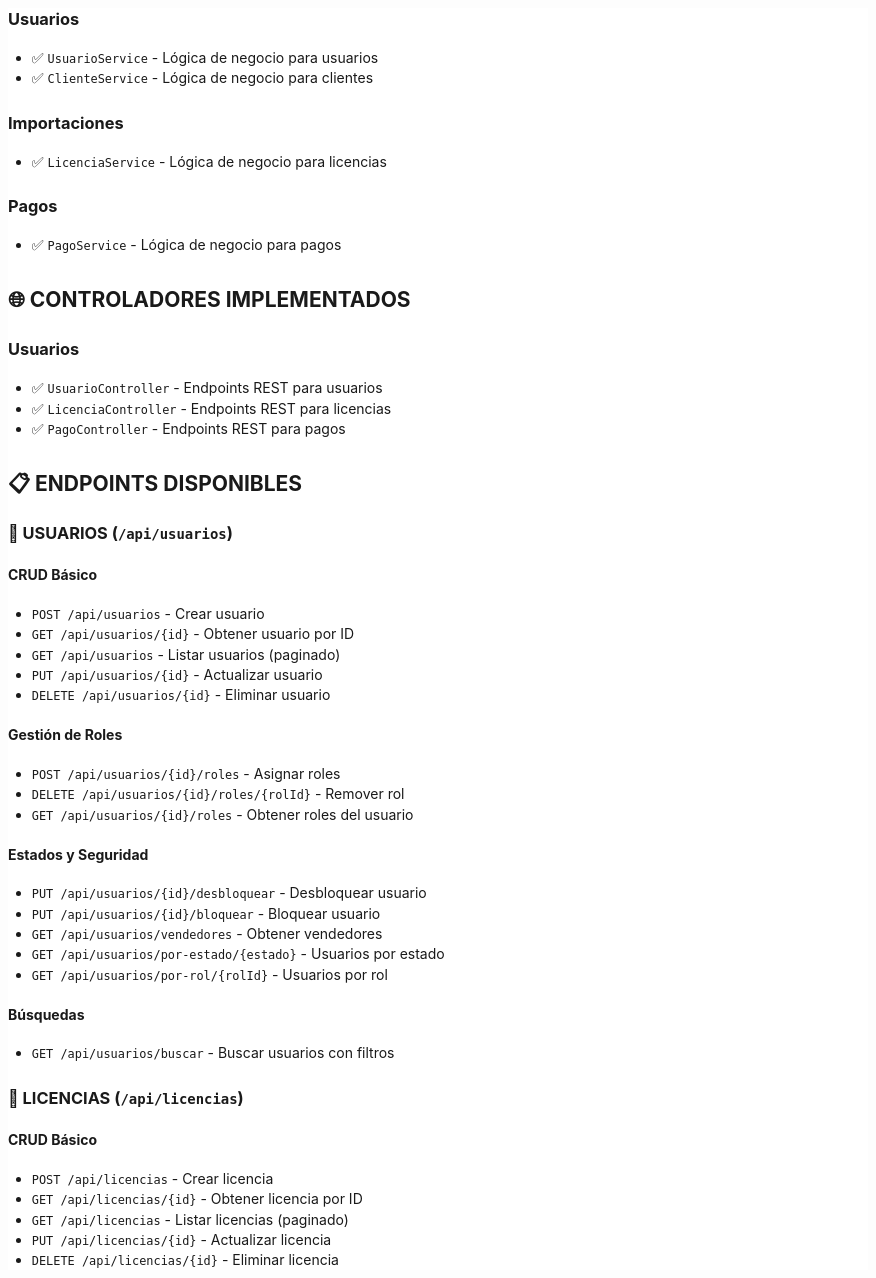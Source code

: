 ### **Usuarios**
- ✅ `UsuarioService` - Lógica de negocio para usuarios
- ✅ `ClienteService` - Lógica de negocio para clientes

### **Importaciones**
- ✅ `LicenciaService` - Lógica de negocio para licencias

### **Pagos**
- ✅ `PagoService` - Lógica de negocio para pagos

## 🌐 **CONTROLADORES IMPLEMENTADOS**

### **Usuarios**
- ✅ `UsuarioController` - Endpoints REST para usuarios
- ✅ `LicenciaController` - Endpoints REST para licencias
- ✅ `PagoController` - Endpoints REST para pagos

## 📋 **ENDPOINTS DISPONIBLES**

### **🔐 USUARIOS** (`/api/usuarios`)

#### **CRUD Básico**
- `POST /api/usuarios` - Crear usuario
- `GET /api/usuarios/{id}` - Obtener usuario por ID
- `GET /api/usuarios` - Listar usuarios (paginado)
- `PUT /api/usuarios/{id}` - Actualizar usuario
- `DELETE /api/usuarios/{id}` - Eliminar usuario

#### **Gestión de Roles**
- `POST /api/usuarios/{id}/roles` - Asignar roles
- `DELETE /api/usuarios/{id}/roles/{rolId}` - Remover rol
- `GET /api/usuarios/{id}/roles` - Obtener roles del usuario

#### **Estados y Seguridad**
- `PUT /api/usuarios/{id}/desbloquear` - Desbloquear usuario
- `PUT /api/usuarios/{id}/bloquear` - Bloquear usuario
- `GET /api/usuarios/vendedores` - Obtener vendedores
- `GET /api/usuarios/por-estado/{estado}` - Usuarios por estado
- `GET /api/usuarios/por-rol/{rolId}` - Usuarios por rol

#### **Búsquedas**
- `GET /api/usuarios/buscar` - Buscar usuarios con filtros

### **📄 LICENCIAS** (`/api/licencias`)

#### **CRUD Básico**
- `POST /api/licencias` - Crear licencia
- `GET /api/licencias/{id}` - Obtener licencia por ID
- `GET /api/licencias` - Listar licencias (paginado)
- `PUT /api/licencias/{id}` - Actualizar licencia
- `DELETE /api/licencias/{id}` - Eliminar licencia
